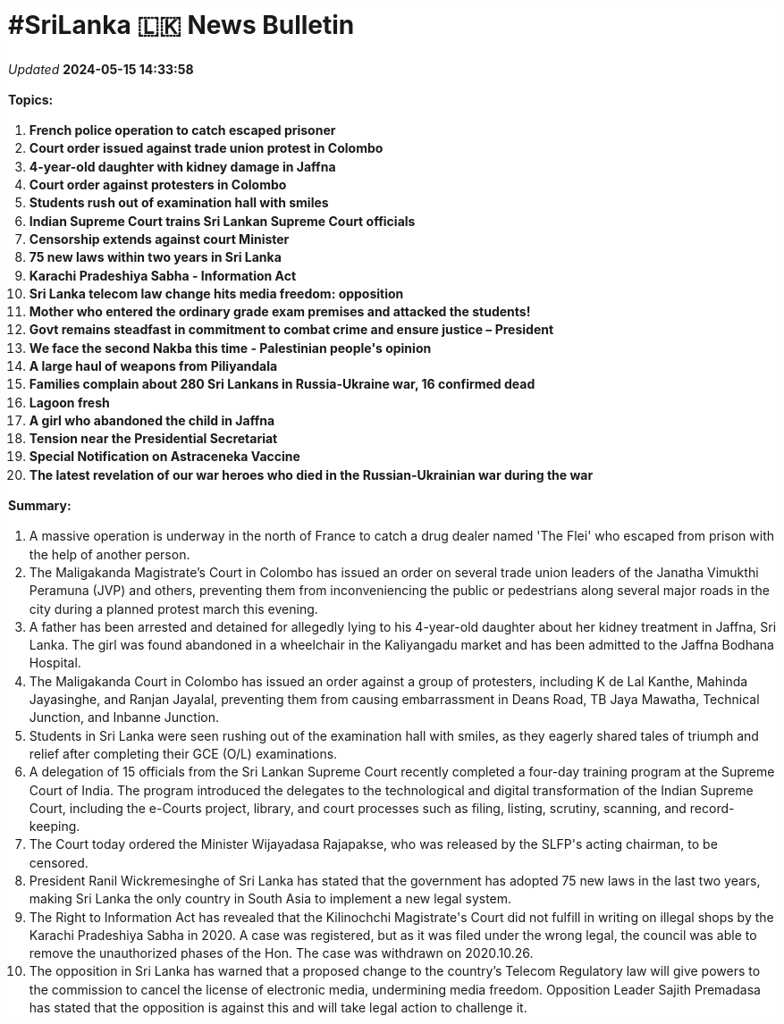 # #SriLanka :sri_lanka: News Bulletin

<div id="news_lk_bulletin">

*Updated* **2024-05-15 14:33:58**

**Topics:**

1. **French police operation to catch escaped prisoner**
2. **Court order issued against trade union protest in Colombo**
3. **4-year-old daughter with kidney damage in Jaffna**
4. **Court order against protesters in Colombo**
5. **Students rush out of examination hall with smiles**
6. **Indian Supreme Court trains Sri Lankan Supreme Court officials**
7. **Censorship extends against court Minister**
8. **75 new laws within two years in Sri Lanka**
9. **Karachi Pradeshiya Sabha - Information Act**
10. **Sri Lanka telecom law change hits media freedom: opposition**
11. **Mother who entered the ordinary grade exam premises and attacked the students!**
12. **Govt remains steadfast in commitment to combat crime and ensure justice – President**
13. **We face the second Nakba this time - Palestinian people's opinion**
14. **A large haul of weapons from Piliyandala**
15. **Families complain about 280 Sri Lankans in Russia-Ukraine war, 16 confirmed dead**
16. **Lagoon fresh**
17. **A girl who abandoned the child in Jaffna**
18. **Tension near the Presidential Secretariat**
19. **Special Notification on Astraceneka Vaccine**
20. **The latest revelation of our war heroes who died in the Russian-Ukrainian war during the war**

**Summary:**

1. A massive operation is underway in the north of France to catch a drug dealer named 'The Flei' who escaped from prison with the help of another person.
2. The Maligakanda Magistrate’s Court in Colombo has issued an order on several trade union leaders of the Janatha Vimukthi Peramuna (JVP) and others, preventing them from inconveniencing the public or pedestrians along several major roads in the city during a planned protest march this evening.
3. A father has been arrested and detained for allegedly lying to his 4-year-old daughter about her kidney treatment in Jaffna, Sri Lanka. The girl was found abandoned in a wheelchair in the Kaliyangadu market and has been admitted to the Jaffna Bodhana Hospital.
4. The Maligakanda Court in Colombo has issued an order against a group of protesters, including K de Lal Kanthe, Mahinda Jayasinghe, and Ranjan Jayalal, preventing them from causing embarrassment in Deans Road, TB Jaya Mawatha, Technical Junction, and Inbanne Junction.
5. Students in Sri Lanka were seen rushing out of the examination hall with smiles, as they eagerly shared tales of triumph and relief after completing their GCE (O/L) examinations.
6. A delegation of 15 officials from the Sri Lankan Supreme Court recently completed a four-day training program at the Supreme Court of India. The program introduced the delegates to the technological and digital transformation of the Indian Supreme Court, including the e-Courts project, library, and court processes such as filing, listing, scrutiny, scanning, and record-keeping.
7. The Court today ordered the Minister Wijayadasa Rajapakse, who was released by the SLFP's acting chairman, to be censored.
8. President Ranil Wickremesinghe of Sri Lanka has stated that the government has adopted 75 new laws in the last two years, making Sri Lanka the only country in South Asia to implement a new legal system.
9. The Right to Information Act has revealed that the Kilinochchi Magistrate's Court did not fulfill in writing on illegal shops by the Karachi Pradeshiya Sabha in 2020. A case was registered, but as it was filed under the wrong legal, the council was able to remove the unauthorized phases of the Hon. The case was withdrawn on 2020.10.26.
10. The opposition in Sri Lanka has warned that a proposed change to the country’s Telecom Regulatory law will give powers to the commission to cancel the license of electronic media, undermining media freedom. Opposition Leader Sajith Premadasa has stated that the opposition is against this and will take legal action to challenge it.
